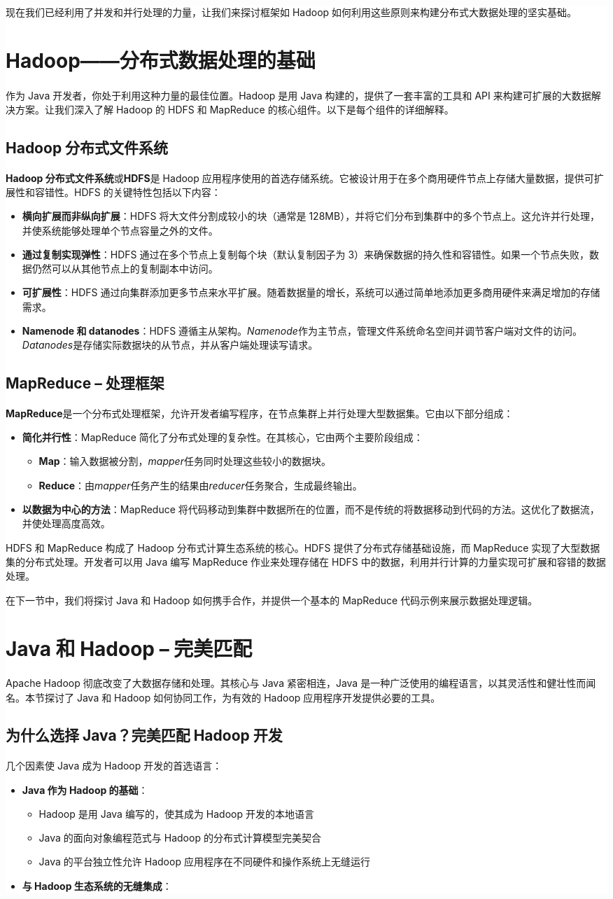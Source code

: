 现在我们已经利用了并发和并行处理的力量，让我们来探讨框架如 Hadoop 如何利用这些原则来构建分布式大数据处理的坚实基础。

# Hadoop——分布式数据处理的基础

作为 Java 开发者，你处于利用这种力量的最佳位置。Hadoop 是用 Java 构建的，提供了一套丰富的工具和 API 来构建可扩展的大数据解决方案。让我们深入了解 Hadoop 的 HDFS 和 MapReduce 的核心组件。以下是每个组件的详细解释。

## Hadoop 分布式文件系统

**Hadoop 分布式文件系统**或**HDFS**是 Hadoop 应用程序使用的首选存储系统。它被设计用于在多个商用硬件节点上存储大量数据，提供可扩展性和容错性。HDFS 的关键特性包括以下内容：

+   **横向扩展而非纵向扩展**：HDFS 将大文件分割成较小的块（通常是 128MB），并将它们分布到集群中的多个节点上。这允许并行处理，并使系统能够处理单个节点容量之外的文件。

+   **通过复制实现弹性**：HDFS 通过在多个节点上复制每个块（默认复制因子为 3）来确保数据的持久性和容错性。如果一个节点失败，数据仍然可以从其他节点上的复制副本中访问。

+   **可扩展性**：HDFS 通过向集群添加更多节点来水平扩展。随着数据量的增长，系统可以通过简单地添加更多商用硬件来满足增加的存储需求。

+   **Namenode 和 datanodes**：HDFS 遵循主从架构。*Namenode*作为主节点，管理文件系统命名空间并调节客户端对文件的访问。*Datanodes*是存储实际数据块的从节点，并从客户端处理读写请求。

## MapReduce – 处理框架

**MapReduce**是一个分布式处理框架，允许开发者编写程序，在节点集群上并行处理大型数据集。它由以下部分组成：

+   **简化并行性**：MapReduce 简化了分布式处理的复杂性。在其核心，它由两个主要阶段组成：

    +   **Map**：输入数据被分割，*mapper*任务同时处理这些较小的数据块。

    +   **Reduce**：由*mapper*任务产生的结果由*reducer*任务聚合，生成最终输出。

+   **以数据为中心的方法**：MapReduce 将代码移动到集群中数据所在的位置，而不是传统的将数据移动到代码的方法。这优化了数据流，并使处理高度高效。

HDFS 和 MapReduce 构成了 Hadoop 分布式计算生态系统的核心。HDFS 提供了分布式存储基础设施，而 MapReduce 实现了大型数据集的分布式处理。开发者可以用 Java 编写 MapReduce 作业来处理存储在 HDFS 中的数据，利用并行计算的力量实现可扩展和容错的数据处理。

在下一节中，我们将探讨 Java 和 Hadoop 如何携手合作，并提供一个基本的 MapReduce 代码示例来展示数据处理逻辑。

# Java 和 Hadoop – 完美匹配

Apache Hadoop 彻底改变了大数据存储和处理。其核心与 Java 紧密相连，Java 是一种广泛使用的编程语言，以其灵活性和健壮性而闻名。本节探讨了 Java 和 Hadoop 如何协同工作，为有效的 Hadoop 应用程序开发提供必要的工具。

## 为什么选择 Java？完美匹配 Hadoop 开发

几个因素使 Java 成为 Hadoop 开发的首选语言：

+   **Java 作为 Hadoop 的基础**：

    +   Hadoop 是用 Java 编写的，使其成为 Hadoop 开发的本地语言

    +   Java 的面向对象编程范式与 Hadoop 的分布式计算模型完美契合

    +   Java 的平台独立性允许 Hadoop 应用程序在不同硬件和操作系统上无缝运行

+   **与 Hadoop 生态系统的无缝集成**：
